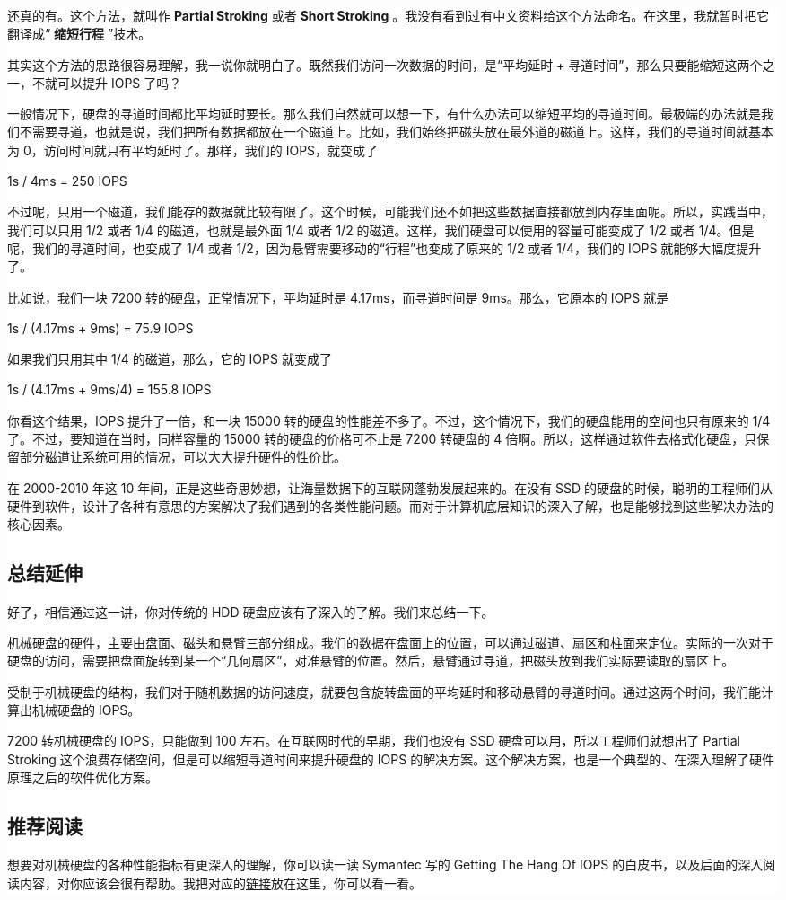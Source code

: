 还真的有。这个方法，就叫作 **Partial Stroking** 或者 **Short Stroking** 。我没有看到过有中文资料给这个方法命名。在这里，我就暂时把它翻译成“ **缩短行程** ”技术。

其实这个方法的思路很容易理解，我一说你就明白了。既然我们访问一次数据的时间，是“平均延时 + 寻道时间”，那么只要能缩短这两个之一，不就可以提升 IOPS 了吗？

一般情况下，硬盘的寻道时间都比平均延时要长。那么我们自然就可以想一下，有什么办法可以缩短平均的寻道时间。最极端的办法就是我们不需要寻道，也就是说，我们把所有数据都放在一个磁道上。比如，我们始终把磁头放在最外道的磁道上。这样，我们的寻道时间就基本为 0，访问时间就只有平均延时了。那样，我们的 IOPS，就变成了

1s / 4ms = 250 IOPS

不过呢，只用一个磁道，我们能存的数据就比较有限了。这个时候，可能我们还不如把这些数据直接都放到内存里面呢。所以，实践当中，我们可以只用 1/2 或者 1/4 的磁道，也就是最外面 1/4 或者 1/2 的磁道。这样，我们硬盘可以使用的容量可能变成了 1/2 或者 1/4。但是呢，我们的寻道时间，也变成了 1/4 或者 1/2，因为悬臂需要移动的“行程”也变成了原来的 1/2 或者 1/4，我们的 IOPS 就能够大幅度提升了。

比如说，我们一块 7200 转的硬盘，正常情况下，平均延时是 4.17ms，而寻道时间是 9ms。那么，它原本的 IOPS 就是

1s / (4.17ms + 9ms) = 75.9 IOPS

如果我们只用其中 1/4 的磁道，那么，它的 IOPS 就变成了

1s / (4.17ms + 9ms/4) = 155.8 IOPS

你看这个结果，IOPS 提升了一倍，和一块 15000 转的硬盘的性能差不多了。不过，这个情况下，我们的硬盘能用的空间也只有原来的 1/4 了。不过，要知道在当时，同样容量的 15000 转的硬盘的价格可不止是 7200 转硬盘的 4 倍啊。所以，这样通过软件去格式化硬盘，只保留部分磁道让系统可用的情况，可以大大提升硬件的性价比。

在 2000-2010 年这 10 年间，正是这些奇思妙想，让海量数据下的互联网蓬勃发展起来的。在没有 SSD 的硬盘的时候，聪明的工程师们从硬件到软件，设计了各种有意思的方案解决了我们遇到的各类性能问题。而对于计算机底层知识的深入了解，也是能够找到这些解决办法的核心因素。

## 总结延伸

好了，相信通过这一讲，你对传统的 HDD 硬盘应该有了深入的了解。我们来总结一下。

机械硬盘的硬件，主要由盘面、磁头和悬臂三部分组成。我们的数据在盘面上的位置，可以通过磁道、扇区和柱面来定位。实际的一次对于硬盘的访问，需要把盘面旋转到某一个“几何扇区”，对准悬臂的位置。然后，悬臂通过寻道，把磁头放到我们实际要读取的扇区上。

受制于机械硬盘的结构，我们对于随机数据的访问速度，就要包含旋转盘面的平均延时和移动悬臂的寻道时间。通过这两个时间，我们能计算出机械硬盘的 IOPS。

7200 转机械硬盘的 IOPS，只能做到 100 左右。在互联网时代的早期，我们也没有 SSD 硬盘可以用，所以工程师们就想出了 Partial Stroking 这个浪费存储空间，但是可以缩短寻道时间来提升硬盘的 IOPS 的解决方案。这个解决方案，也是一个典型的、在深入理解了硬件原理之后的软件优化方案。

## 推荐阅读

想要对机械硬盘的各种性能指标有更深入的理解，你可以读一读 Symantec 写的 Getting The Hang Of IOPS 的白皮书，以及后面的深入阅读内容，对你应该会很有帮助。我把对应的[链接](https://www.symantec.com/connect/articles/getting-hang-iops-v13)放在这里，你可以看一看。

